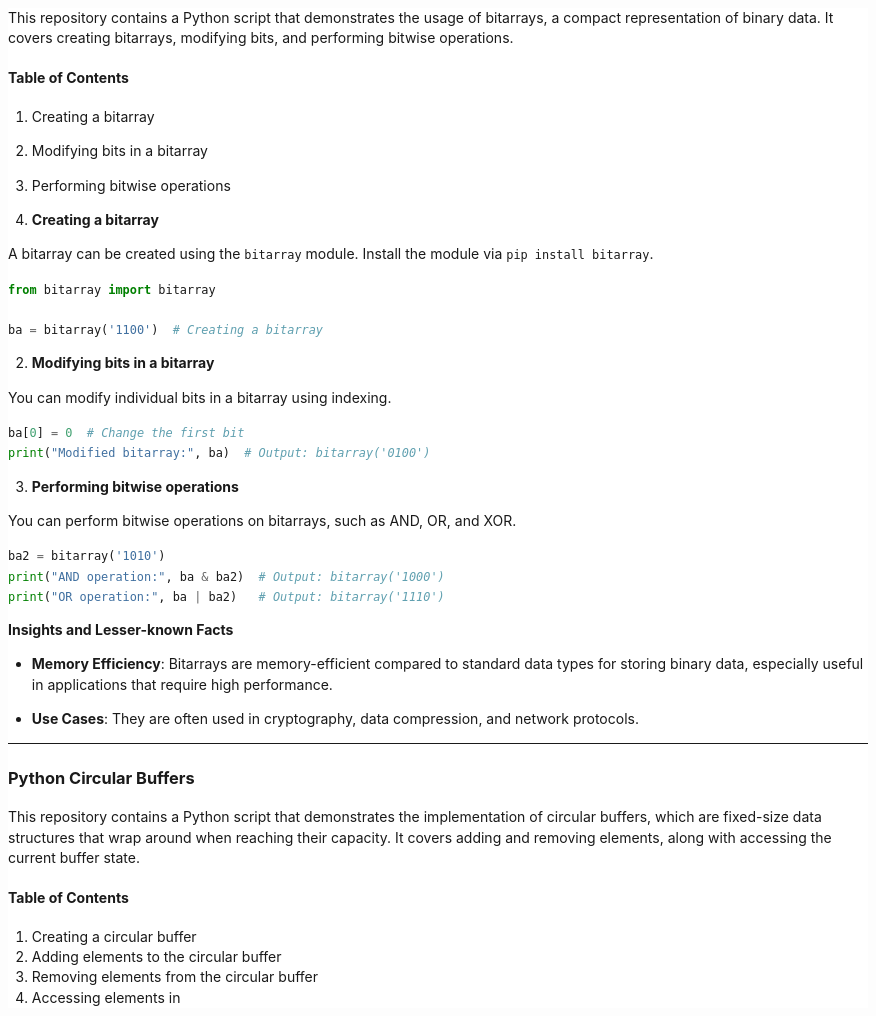 This repository contains a Python script that demonstrates the usage of bitarrays, a compact representation of binary data. It covers creating bitarrays, modifying bits, and performing bitwise operations.

#### Table of Contents

1. Creating a bitarray
2. Modifying bits in a bitarray
3. Performing bitwise operations

1. **Creating a bitarray**

A bitarray can be created using the `bitarray` module. Install the module via `pip install bitarray`.

```python
from bitarray import bitarray

ba = bitarray('1100')  # Creating a bitarray
```

2. **Modifying bits in a bitarray**

You can modify individual bits in a bitarray using indexing.

```python
ba[0] = 0  # Change the first bit
print("Modified bitarray:", ba)  # Output: bitarray('0100')
```

3. **Performing bitwise operations**

You can perform bitwise operations on bitarrays, such as AND, OR, and XOR.

```python
ba2 = bitarray('1010')
print("AND operation:", ba & ba2)  # Output: bitarray('1000')
print("OR operation:", ba | ba2)   # Output: bitarray('1110')
```

**Insights and Lesser-known Facts**

- **Memory Efficiency**: Bitarrays are memory-efficient compared to standard data types for storing binary data, especially useful in applications that require high performance.

- **Use Cases**: They are often used in cryptography, data compression, and network protocols.

---

### Python Circular Buffers

This repository contains a Python script that demonstrates the implementation of circular buffers, which are fixed-size data structures that wrap around when reaching their capacity. It covers adding and removing elements, along with accessing the current buffer state.

#### Table of Contents

1. Creating a circular buffer
2. Adding elements to the circular buffer
3. Removing elements from the circular buffer
4. Accessing elements in
